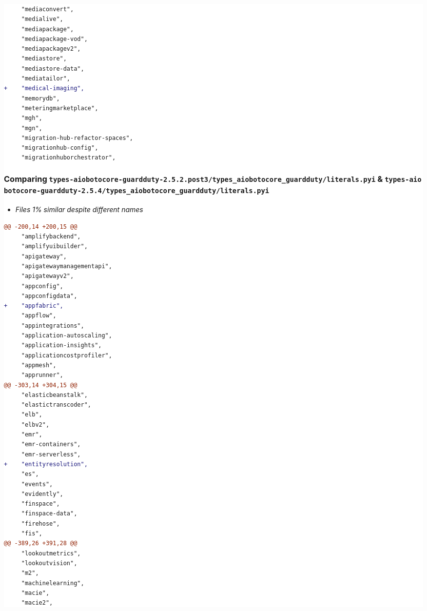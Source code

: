 ```diff
     "mediaconvert",
     "medialive",
     "mediapackage",
     "mediapackage-vod",
     "mediapackagev2",
     "mediastore",
     "mediastore-data",
     "mediatailor",
+    "medical-imaging",
     "memorydb",
     "meteringmarketplace",
     "mgh",
     "mgn",
     "migration-hub-refactor-spaces",
     "migrationhub-config",
     "migrationhuborchestrator",
```

### Comparing `types-aiobotocore-guardduty-2.5.2.post3/types_aiobotocore_guardduty/literals.pyi` & `types-aiobotocore-guardduty-2.5.4/types_aiobotocore_guardduty/literals.pyi`

 * *Files 1% similar despite different names*

```diff
@@ -200,14 +200,15 @@
     "amplifybackend",
     "amplifyuibuilder",
     "apigateway",
     "apigatewaymanagementapi",
     "apigatewayv2",
     "appconfig",
     "appconfigdata",
+    "appfabric",
     "appflow",
     "appintegrations",
     "application-autoscaling",
     "application-insights",
     "applicationcostprofiler",
     "appmesh",
     "apprunner",
@@ -303,14 +304,15 @@
     "elasticbeanstalk",
     "elastictranscoder",
     "elb",
     "elbv2",
     "emr",
     "emr-containers",
     "emr-serverless",
+    "entityresolution",
     "es",
     "events",
     "evidently",
     "finspace",
     "finspace-data",
     "firehose",
     "fis",
@@ -389,26 +391,28 @@
     "lookoutmetrics",
     "lookoutvision",
     "m2",
     "machinelearning",
     "macie",
     "macie2",
```